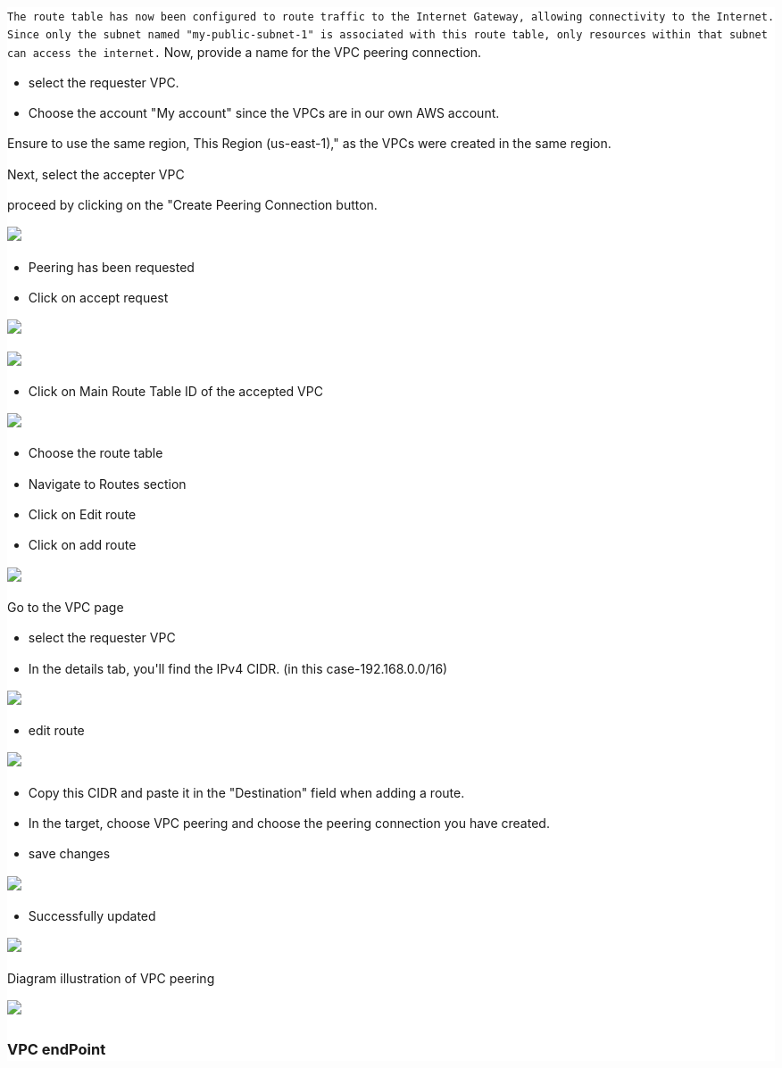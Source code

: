 ```The route table has now been configured to route traffic to the Internet Gateway, allowing connectivity to the Internet. Since only the subnet named "my-public-subnet-1" is associated with this route table, only resources within that subnet can access the internet.```
Now, provide a name for the VPC peering connection.

* select the requester VPC.

* Choose the account "My account" since the VPCs are in our own AWS account.

Ensure to use the same region, This Region (us-east-1)," as the VPCs were created in the same region.

Next, select the accepter VPC

proceed by clicking on the "Create Peering Connection button.

![](44.%20Peering%20created.png)

* Peering has been requested

* Click on accept request

![](45.%20Accept%20request.png)

![](46.%20Accept.png)

* Click on Main Route Table ID of the accepted VPC

![](47.%20main%20route%20table.png)

* Choose the route table
* Navigate to Routes section
* Click on Edit route

* Click on add route

![](48.%20Add%20route.png)

Go to the VPC page
* select the requester VPC

* In the details tab, you'll find the IPv4 CIDR. (in this case-192.168.0.0/16)

![](49.%20requester.png)

* edit route

![](50.%20Edit%20route.png)

* Copy this CIDR and paste it in the "Destination" field when adding a route.

* In the target, choose VPC peering and choose the peering connection you have created.

* save changes

![](51.%20Input.png)

* Successfully updated

![](52.%20Successful.png)

Diagram illustration of VPC peering

![](53.%20Diagram.png)

### VPC endPoint
```